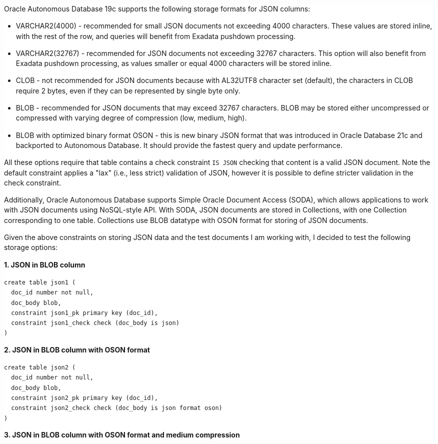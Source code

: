 Oracle Autonomous Database 19c supports the following storage formats for JSON columns:

* VARCHAR2(4000) - recommended for small JSON documents not exceeding 4000 characters.
These values are stored inline, with the rest of the row, and queries will benefit from
Exadata pushdown processing.

* VARCHAR2(32767) - recommended for JSON documents not exceeding 32767 characters. This
option will also benefit from Exadata pushdown processing, as values smaller or equal 4000
characters will be stored inline.

* CLOB - not recommended for JSON documents because with AL32UTF8 character set (default),
the characters in CLOB require 2 bytes, even if they can be represented by single byte
only.

* BLOB - recommended for JSON documents that may exceed 32767 characters. BLOB may be
stored either uncompressed or compressed with varying degree of compression (low, medium,
high).

* BLOB with optimized binary format OSON - this is new binary JSON format that was
introduced in Oracle Database 21c and backported to Autonomous Database. It should provide
the fastest query and update performance.

All these options require that table contains a check constraint `IS JSON` checking that
content is a valid JSON document. Note the default constraint applies a "lax" (i.e., less
strict) validation of JSON, however it is possible to define stricter validation in the
check constraint.

Additionally, Oracle Autonomous Database supports Simple Oracle Document Access (SODA),
which allows applications to work with JSON documents using NoSQL-style API. With SODA,
JSON documents are stored in Collections, with one Collection corresponding to one table.
Collections use BLOB datatype with OSON format for storing of JSON documents.

Given the above constraints on storing JSON data and the test documents I am working with,
I decided to test the following storage options:

__1. JSON in BLOB column__

```
create table json1 (
  doc_id number not null,
  doc_body blob,
  constraint json1_pk primary key (doc_id),
  constraint json1_check check (doc_body is json)
)
```

__2. JSON in BLOB column with OSON format__

```
create table json2 (
  doc_id number not null,
  doc_body blob,
  constraint json2_pk primary key (doc_id),
  constraint json2_check check (doc_body is json format oson)
)
```

__3. JSON in BLOB column with OSON format and medium compression__
